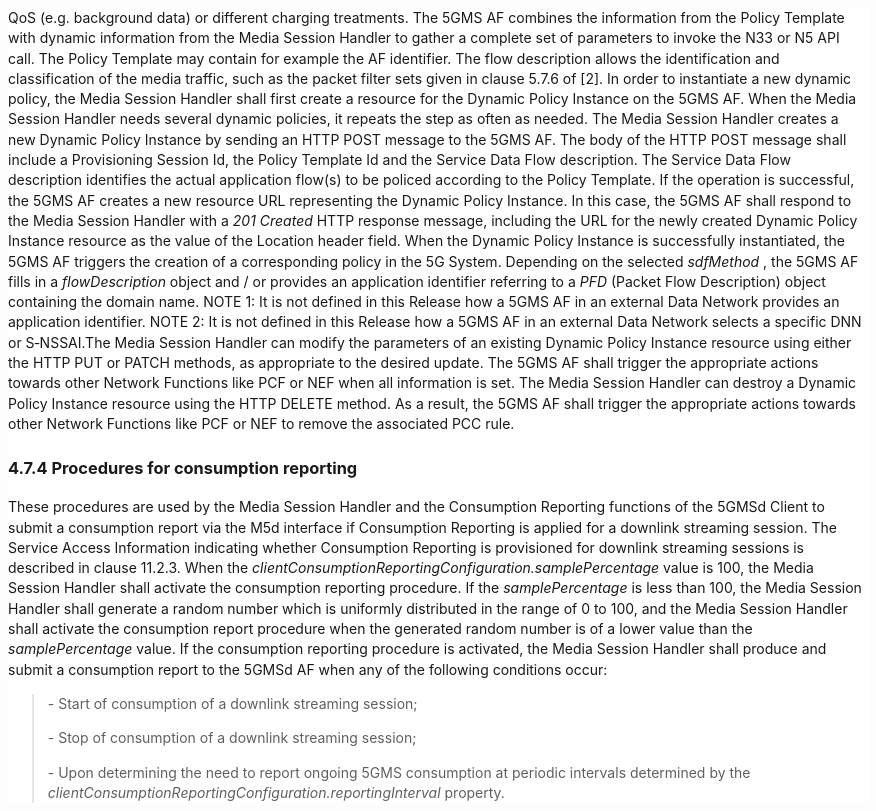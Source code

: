 QoS (e.g. background data) or different charging treatments. The 5GMS AF
combines the information from the Policy Template with dynamic information
from the Media Session Handler to gather a complete set of parameters to
invoke the N33 or N5 API call. The Policy Template may contain for example the
AF identifier.
The flow description allows the identification and classification of the media
traffic, such as the packet filter sets given in clause 5.7.6 of [2].
In order to instantiate a new dynamic policy, the Media Session Handler shall
first create a resource for the Dynamic Policy Instance on the 5GMS AF. When
the Media Session Handler needs several dynamic policies, it repeats the step
as often as needed.
The Media Session Handler creates a new Dynamic Policy Instance by sending an
HTTP POST message to the 5GMS AF. The body of the HTTP POST message shall
include a Provisioning Session Id, the Policy Template Id and the Service Data
Flow description. The Service Data Flow description identifies the actual
application flow(s) to be policed according to the Policy Template. If the
operation is successful, the 5GMS AF creates a new resource URL representing
the Dynamic Policy Instance. In this case, the 5GMS AF shall respond to the
Media Session Handler with a _201 Created_ HTTP response message, including
the URL for the newly created Dynamic Policy Instance resource as the value of
the Location header field.
When the Dynamic Policy Instance is successfully instantiated, the 5GMS AF
triggers the creation of a corresponding policy in the 5G System. Depending on
the selected _sdfMethod_ , the 5GMS AF fills in a _flowDescription_ object and
/ or provides an application identifier referring to a _PFD_ (Packet Flow
Description) object containing the domain name.
NOTE 1: It is not defined in this Release how a 5GMS AF in an external Data
Network provides an application identifier.
NOTE 2: It is not defined in this Release how a 5GMS AF in an external Data
Network selects a specific DNN or S‑NSSAI.The Media Session Handler can modify
the parameters of an existing Dynamic Policy Instance resource using either
the HTTP PUT or PATCH methods, as appropriate to the desired update. The 5GMS
AF shall trigger the appropriate actions towards other Network Functions like
PCF or NEF when all information is set.
The Media Session Handler can destroy a Dynamic Policy Instance resource using
the HTTP DELETE method. As a result, the 5GMS AF shall trigger the appropriate
actions towards other Network Functions like PCF or NEF to remove the
associated PCC rule.
### 4.7.4 Procedures for consumption reporting
These procedures are used by the Media Session Handler and the Consumption
Reporting functions of the 5GMSd Client to submit a consumption report via the
M5d interface if Consumption Reporting is applied for a downlink streaming
session.
The Service Access Information indicating whether Consumption Reporting is
provisioned for downlink streaming sessions is described in clause 11.2.3.
When the _clientConsumptionReportingConfiguration.samplePercentage_ value is
100, the Media Session Handler shall activate the consumption reporting
procedure. If the _samplePercentage_ is less than 100, the Media Session
Handler shall generate a random number which is uniformly distributed in the
range of 0 to 100, and the Media Session Handler shall activate the
consumption report procedure when the generated random number is of a lower
value than the _samplePercentage_ value.
If the consumption reporting procedure is activated, the Media Session Handler
shall produce and submit a consumption report to the 5GMSd AF when any of the
following conditions occur:
> \- Start of consumption of a downlink streaming session;
>
> \- Stop of consumption of a downlink streaming session;
>
> \- Upon determining the need to report ongoing 5GMS consumption at periodic
> intervals determined by the
> _clientConsumptionReportingConfiguration.reportingInterval_ property.
>